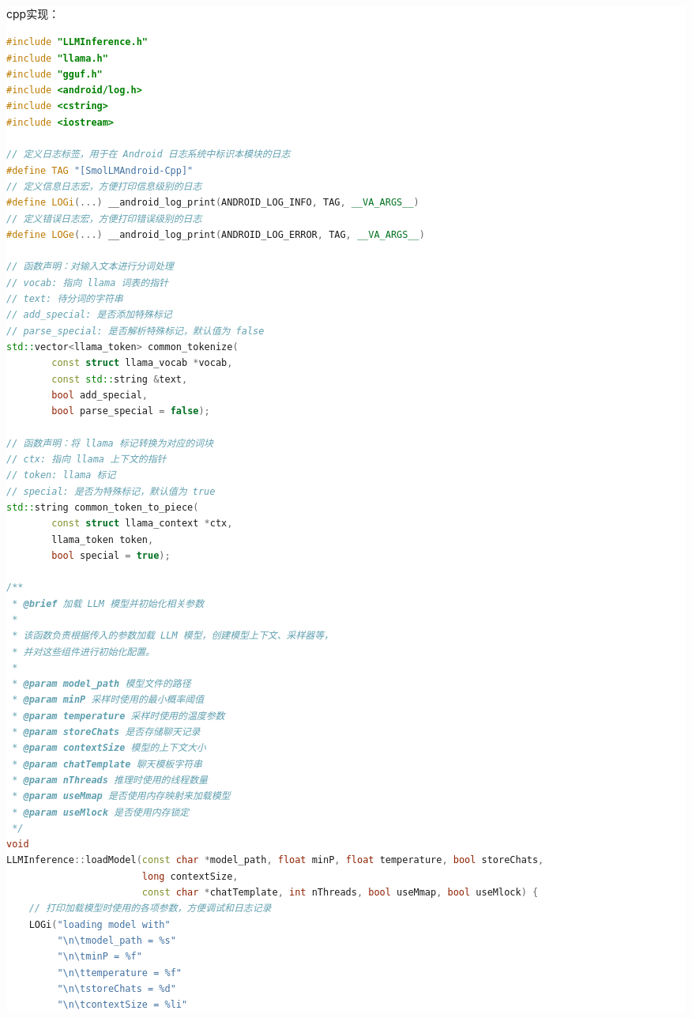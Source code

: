 cpp实现：

```cpp
#include "LLMInference.h"
#include "llama.h"
#include "gguf.h"
#include <android/log.h>
#include <cstring>
#include <iostream>

// 定义日志标签，用于在 Android 日志系统中标识本模块的日志
#define TAG "[SmolLMAndroid-Cpp]"
// 定义信息日志宏，方便打印信息级别的日志
#define LOGi(...) __android_log_print(ANDROID_LOG_INFO, TAG, __VA_ARGS__)
// 定义错误日志宏，方便打印错误级别的日志
#define LOGe(...) __android_log_print(ANDROID_LOG_ERROR, TAG, __VA_ARGS__)

// 函数声明：对输入文本进行分词处理
// vocab: 指向 llama 词表的指针
// text: 待分词的字符串
// add_special: 是否添加特殊标记
// parse_special: 是否解析特殊标记，默认值为 false
std::vector<llama_token> common_tokenize(
        const struct llama_vocab *vocab,
        const std::string &text,
        bool add_special,
        bool parse_special = false);

// 函数声明：将 llama 标记转换为对应的词块
// ctx: 指向 llama 上下文的指针
// token: llama 标记
// special: 是否为特殊标记，默认值为 true
std::string common_token_to_piece(
        const struct llama_context *ctx,
        llama_token token,
        bool special = true);

/**
 * @brief 加载 LLM 模型并初始化相关参数
 *
 * 该函数负责根据传入的参数加载 LLM 模型，创建模型上下文、采样器等，
 * 并对这些组件进行初始化配置。
 *
 * @param model_path 模型文件的路径
 * @param minP 采样时使用的最小概率阈值
 * @param temperature 采样时使用的温度参数
 * @param storeChats 是否存储聊天记录
 * @param contextSize 模型的上下文大小
 * @param chatTemplate 聊天模板字符串
 * @param nThreads 推理时使用的线程数量
 * @param useMmap 是否使用内存映射来加载模型
 * @param useMlock 是否使用内存锁定
 */
void
LLMInference::loadModel(const char *model_path, float minP, float temperature, bool storeChats,
                        long contextSize,
                        const char *chatTemplate, int nThreads, bool useMmap, bool useMlock) {
    // 打印加载模型时使用的各项参数，方便调试和日志记录
    LOGi("loading model with"
         "\n\tmodel_path = %s"
         "\n\tminP = %f"
         "\n\ttemperature = %f"
         "\n\tstoreChats = %d"
         "\n\tcontextSize = %li"
```